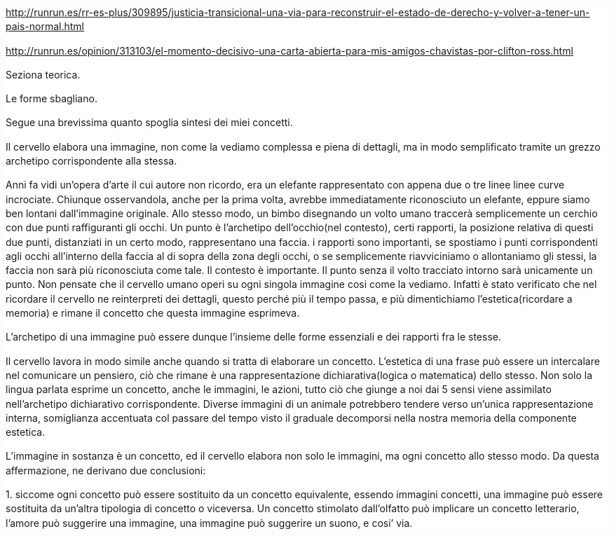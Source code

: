 <http://runrun.es/rr-es-plus/309895/justicia-transicional-una-via-para-reconstruir-el-estado-de-derecho-y-volver-a-tener-un-pais-normal.html>

http://runrun.es/opinion/313103/el-momento-decisivo-una-carta-abierta-para-mis-amigos-chavistas-por-clifton-ross.html

Seziona teorica.

Le forme sbagliano.

Segue una brevissima quanto spoglia sintesi dei miei concetti.

Il cervello elabora una immagine, non come la vediamo complessa e piena
di dettagli, ma in modo semplificato tramite un grezzo archetipo
corrispondente alla stessa.

Anni fa vidi un’opera d’arte il cui autore non ricordo, era un elefante
rappresentato con appena due o tre linee linee curve incrociate.
Chiunque osservandola, anche per la prima volta, avrebbe immediatamente
riconosciuto un elefante, eppure siamo ben lontani dall’immagine
originale. Allo stesso modo, un bimbo disegnando un volto umano traccerà
semplicemente un cerchio con due punti raffiguranti gli occhi. Un punto
è l’archetipo dell’occhio(nel contesto), certi rapporti, la posizione
relativa di questi due punti, distanziati in un certo modo,
rappresentano una faccia. i rapporti sono importanti, se spostiamo i
punti corrispondenti agli occhi all’interno della faccia al di sopra
della zona degli occhi, o se semplicemente riavviciniamo o allontaniamo
gli stessi, la faccia non sarà più riconosciuta come tale. Il contesto è
importante. Il punto senza il volto tracciato intorno sarà unicamente un
punto. Non pensate che il cervello umano operi su ogni singola immagine
cosi come la vediamo. Infatti è stato verificato che nel ricordare il
cervello ne reinterpreti dei dettagli, questo perché più il tempo passa,
e più dimentichiamo l’estetica(ricordare a memoria) e rimane il concetto
che questa immagine esprimeva.

L’archetipo di una immagine può essere dunque l’insieme delle forme
essenziali e dei rapporti fra le stesse.

Il cervello lavora in modo simile anche quando si tratta di elaborare un concetto.
L’estetica di una frase può essere un intercalare nel comunicare un
pensiero, ciò che rimane è una rappresentazione dichiarativa(logica o
matematica) dello stesso. Non solo la lingua parlata esprime un
concetto, anche le immagini, le azioni, tutto ciò che giunge a noi dai 5
sensi viene assimilato nell’archetipo dichiarativo corrispondente.
Diverse immagini di un animale potrebbero tendere verso un’unica
rappresentazione interna, somiglianza accentuata col passare del tempo
visto il graduale decomporsi nella nostra memoria della componente
estetica.

L’immagine in sostanza è un concetto, ed il cervello elabora non solo le
immagini, ma ogni concetto allo stesso modo. Da questa affermazione, ne
derivano due conclusioni:

1\. siccome ogni concetto può essere sostituito da un concetto
equivalente, essendo immagini concetti, una immagine può essere
sostituita da un’altra tipologia di concetto o viceversa. Un concetto
stimolato dall’olfatto può implicare un concetto letterario, l’amore può
suggerire una immagine, una immagine può suggerire un suono, e cosi’
via.
